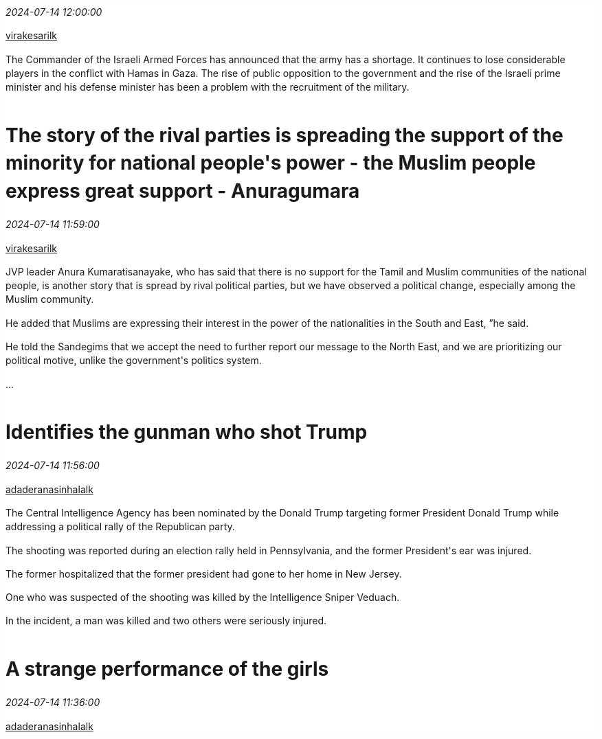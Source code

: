 *2024-07-14 12:00:00*

[virakesarilk](https://www.virakesari.lk/article/188403)

The Commander of the Israeli Armed Forces has announced that the army has a shortage. It continues to lose considerable players in the conflict with Hamas in Gaza. The rise of public opposition to the government and the rise of the Israeli prime minister and his defense minister has been a problem with the recruitment of the military.



# The story of the rival parties is spreading the support of the minority for national people's power - the Muslim people express great support - Anuragumara

*2024-07-14 11:59:00*

[virakesarilk](https://www.virakesari.lk/article/188415)

JVP leader Anura Kumaratisanayake, who has said that there is no support for the Tamil and Muslim communities of the national people, is another story that is spread by rival political parties, but we have observed a political change, especially among the Muslim community.

He added that Muslims are expressing their interest in the power of the nationalities in the South and East, ”he said.

He told the Sandegims that we accept the need to further report our message to the North East, and we are prioritizing our political motive, unlike the government's politics system.

...



# Identifies the gunman who shot Trump

*2024-07-14 11:56:00*

[adaderanasinhalalk](http://sinhala.adaderana.lk/news/198789)

The Central Intelligence Agency has been nominated by the Donald Trump targeting former President Donald Trump while addressing a political rally of the Republican party.

The shooting was reported during an election rally held in Pennsylvania, and the former President's ear was injured.

The former hospitalized that the former president had gone to her home in New Jersey.

One who was suspected of the shooting was killed by the Intelligence Sniper Veduach.

In the incident, a man was killed and two others were seriously injured.



# A strange performance of the girls

*2024-07-14 11:36:00*

[adaderanasinhalalk](http://sinhala.adaderana.lk/news/198788)
